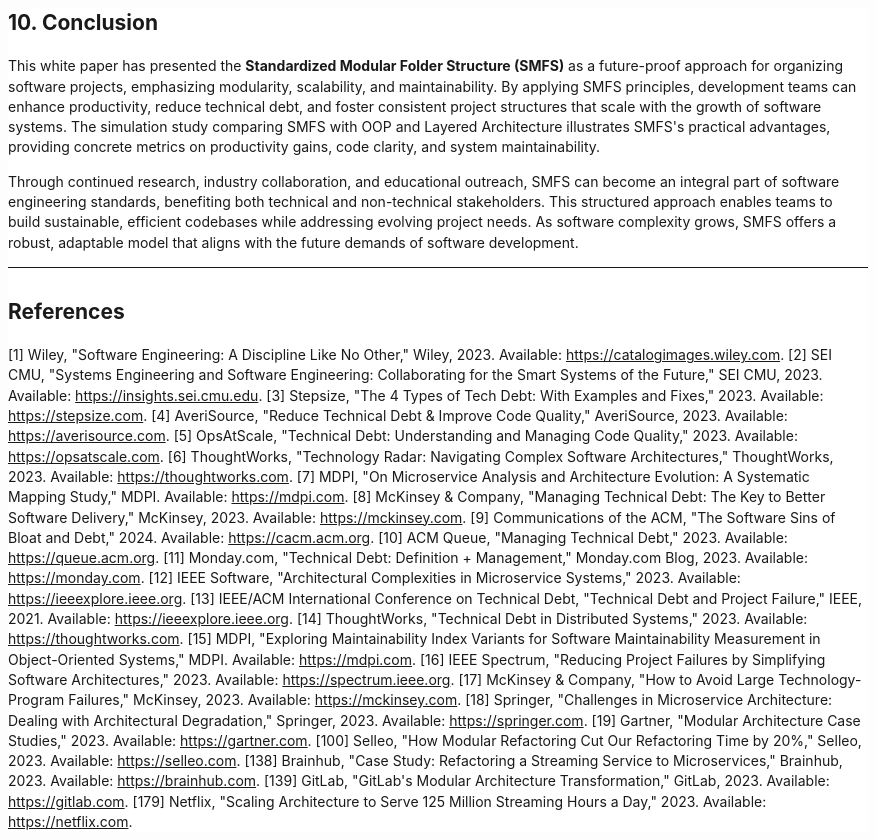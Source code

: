
## 10. Conclusion

This white paper has presented the **Standardized Modular Folder Structure (SMFS)** as a future-proof approach for organizing software projects, emphasizing modularity, scalability, and maintainability. By applying SMFS principles, development teams can enhance productivity, reduce technical debt, and foster consistent project structures that scale with the growth of software systems. The simulation study comparing SMFS with OOP and Layered Architecture illustrates SMFS's practical advantages, providing concrete metrics on productivity gains, code clarity, and system maintainability.

Through continued research, industry collaboration, and educational outreach, SMFS can become an integral part of software engineering standards, benefiting both technical and non-technical stakeholders. This structured approach enables teams to build sustainable, efficient codebases while addressing evolving project needs. As software complexity grows, SMFS offers a robust, adaptable model that aligns with the future demands of software development.

---

## References

[1] Wiley, "Software Engineering: A Discipline Like No Other," Wiley, 2023. Available: https://catalogimages.wiley.com.
[2] SEI CMU, "Systems Engineering and Software Engineering: Collaborating for the Smart Systems of the Future," SEI CMU, 2023. Available: https://insights.sei.cmu.edu.
[3] Stepsize, "The 4 Types of Tech Debt: With Examples and Fixes," 2023. Available: https://stepsize.com.
[4] AveriSource, "Reduce Technical Debt & Improve Code Quality," AveriSource, 2023. Available: https://averisource.com.
[5] OpsAtScale, "Technical Debt: Understanding and Managing Code Quality," 2023. Available: https://opsatscale.com.
[6] ThoughtWorks, "Technology Radar: Navigating Complex Software Architectures," ThoughtWorks, 2023. Available: https://thoughtworks.com.
[7] MDPI, "On Microservice Analysis and Architecture Evolution: A Systematic Mapping Study," MDPI. Available: https://mdpi.com.
[8] McKinsey & Company, "Managing Technical Debt: The Key to Better Software Delivery," McKinsey, 2023. Available: https://mckinsey.com.
[9] Communications of the ACM, "The Software Sins of Bloat and Debt," 2024. Available: https://cacm.acm.org.
[10] ACM Queue, "Managing Technical Debt," 2023. Available: https://queue.acm.org.
[11] Monday.com, "Technical Debt: Definition + Management," Monday.com Blog, 2023. Available: https://monday.com.
[12] IEEE Software, "Architectural Complexities in Microservice Systems," 2023. Available: https://ieeexplore.ieee.org.
[13] IEEE/ACM International Conference on Technical Debt, "Technical Debt and Project Failure," IEEE, 2021. Available: https://ieeexplore.ieee.org.
[14] ThoughtWorks, "Technical Debt in Distributed Systems," 2023. Available: https://thoughtworks.com.
[15] MDPI, "Exploring Maintainability Index Variants for Software Maintainability Measurement in Object-Oriented Systems," MDPI. Available: https://mdpi.com.
[16] IEEE Spectrum, "Reducing Project Failures by Simplifying Software Architectures," 2023. Available: https://spectrum.ieee.org.
[17] McKinsey & Company, "How to Avoid Large Technology-Program Failures," McKinsey, 2023. Available: https://mckinsey.com.
[18] Springer, "Challenges in Microservice Architecture: Dealing with Architectural Degradation," Springer, 2023. Available: https://springer.com.
[19] Gartner, "Modular Architecture Case Studies," 2023. Available: https://gartner.com.
[100] Selleo, "How Modular Refactoring Cut Our Refactoring Time by 20%," Selleo, 2023. Available: https://selleo.com.
[138] Brainhub, "Case Study: Refactoring a Streaming Service to Microservices," Brainhub, 2023. Available: https://brainhub.com.
[139] GitLab, "GitLab's Modular Architecture Transformation," GitLab, 2023. Available: https://gitlab.com.
[179] Netflix, "Scaling Architecture to Serve 125 Million Streaming Hours a Day," 2023. Available: https://netflix.com.